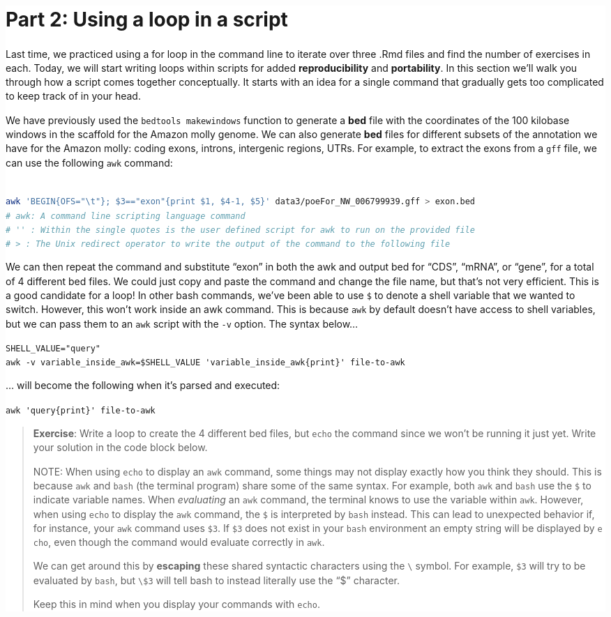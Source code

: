 # Part 2: Using a loop in a script

Last time, we practiced using a for loop in the command line to iterate
over three .Rmd files and find the number of exercises in each. Today,
we will start writing loops within scripts for added **reproducibility**
and **portability**. In this section we’ll walk you through how a script
comes together conceptually. It starts with an idea for a single command
that gradually gets too complicated to keep track of in your head.

We have previously used the `bedtools makewindows` function to generate
a **bed** file with the coordinates of the 100 kilobase windows in the
scaffold for the Amazon molly genome. We can also generate **bed** files
for different subsets of the annotation we have for the Amazon molly:
coding exons, introns, intergenic regions, UTRs. For example, to extract
the exons from a `gff` file, we can use the following `awk` command:

``` bash

awk 'BEGIN{OFS="\t"}; $3=="exon"{print $1, $4-1, $5}' data3/poeFor_NW_006799939.gff > exon.bed
# awk: A command line scripting language command
# '' : Within the single quotes is the user defined script for awk to run on the provided file
# > : The Unix redirect operator to write the output of the command to the following file
```

We can then repeat the command and substitute “exon” in both the awk and
output bed for “CDS”, “mRNA”, or “gene”, for a total of 4 different bed
files. We could just copy and paste the command and change the file
name, but that’s not very efficient. This is a good candidate for a
loop! In other bash commands, we’ve been able to use `$` to denote a
shell variable that we wanted to switch. However, this won’t work inside
an awk command. This is because `awk` by default doesn’t have access to
shell variables, but we can pass them to an `awk` script with the `-v`
option. The syntax below…

    SHELL_VALUE="query"
    awk -v variable_inside_awk=$SHELL_VALUE 'variable_inside_awk{print}' file-to-awk

… will become the following when it’s parsed and executed:

    awk 'query{print}' file-to-awk

> **Exercise**: Write a loop to create the 4 different bed files, but
> `echo` the command since we won’t be running it just yet. Write your
> solution in the code block below.
>
> NOTE: When using `echo` to display an `awk` command, some things may
> not display exactly how you think they should. This is because `awk`
> and `bash` (the terminal program) share some of the same syntax. For
> example, both `awk` and `bash` use the `$` to indicate variable names.
> When *evaluating* an `awk` command, the terminal knows to use the
> variable within `awk`. However, when using `echo` to display the `awk`
> command, the `$` is interpreted by `bash` instead. This can lead to
> unexpected behavior if, for instance, your `awk` command uses `$3`. If
> `$3` does not exist in your `bash` environment an empty string will be
> displayed by `echo`, even though the command would evaluate correctly
> in `awk`.
>
> We can get around this by **escaping** these shared syntactic
> characters using the `\` symbol. For example, `$3` will try to be
> evaluated by `bash`, but `\$3` will tell bash to instead literally use
> the “\$” character.
>
> Keep this in mind when you display your commands with `echo`.
